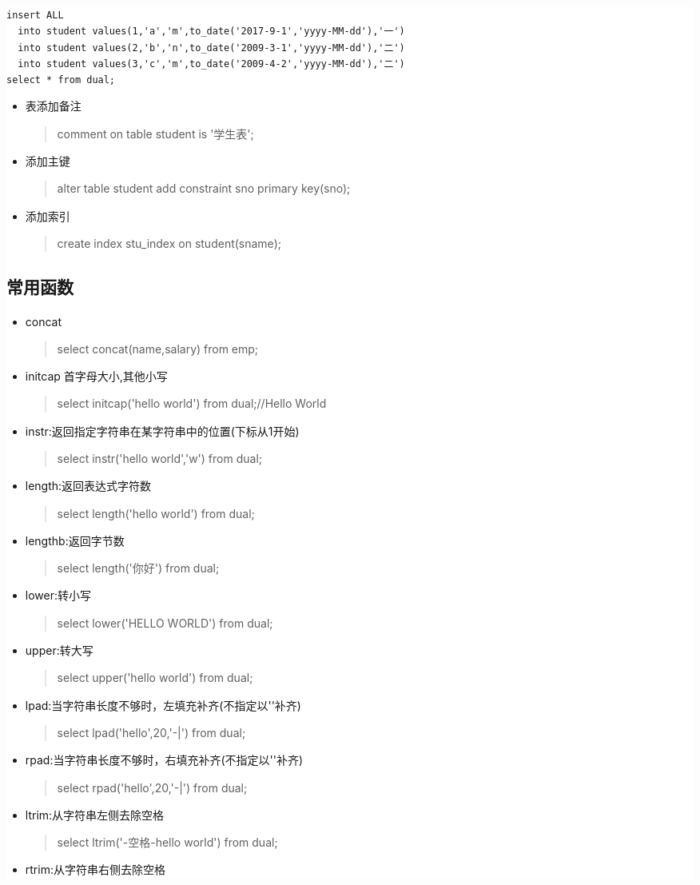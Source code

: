   ```text
  insert ALL
    into student values(1,'a','m',to_date('2017-9-1','yyyy-MM-dd'),'一')
    into student values(2,'b','n',to_date('2009-3-1','yyyy-MM-dd'),'二')
    into student values(3,'c','m',to_date('2009-4-2','yyyy-MM-dd'),'二')
  select * from dual;
  ```

* 表添加备注

  > comment on table student is '学生表';

* 添加主键

  > alter table student add constraint sno primary key\(sno\);

* 添加索引

  > create index stu\_index on student\(sname\);

## 常用函数

* concat

  > select concat\(name,salary\) from emp;

* initcap 首字母大小,其他小写

  > select initcap\('hello world'\) from dual;//Hello World

* instr:返回指定字符串在某字符串中的位置\(下标从1开始\)

  > select instr\('hello world','w'\) from dual;

* length:返回表达式字符数

  > select length\('hello world'\) from dual;

* lengthb:返回字节数

  > select length\('你好'\) from dual;

* lower:转小写

  > select lower\('HELLO WORLD'\) from dual;

* upper:转大写

  > select upper\('hello world'\) from dual;

* lpad:当字符串长度不够时，左填充补齐\(不指定以''补齐\)

  > select lpad\('hello',20,'-\|'\) from dual;

* rpad:当字符串长度不够时，右填充补齐\(不指定以''补齐\)

  > select rpad\('hello',20,'-\|'\) from dual;

* ltrim:从字符串左侧去除空格

  > select ltrim\('-空格-hello world'\) from dual;

* rtrim:从字符串右侧去除空格
